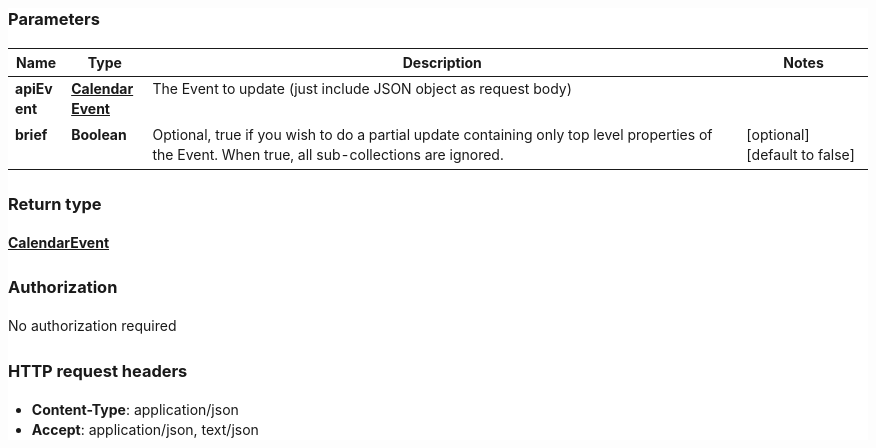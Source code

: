 ### Parameters

Name | Type | Description  | Notes
------------- | ------------- | ------------- | -------------
 **apiEvent** | [**CalendarEvent**](CalendarEvent.md)| The Event to update (just include JSON object as request body) |
 **brief** | **Boolean**| Optional, true if you wish to do a partial update containing only top level properties of the Event. When true, all sub-collections are ignored. | [optional] [default to false]

### Return type

[**CalendarEvent**](CalendarEvent.md)

### Authorization

No authorization required

### HTTP request headers

 - **Content-Type**: application/json
 - **Accept**: application/json, text/json

